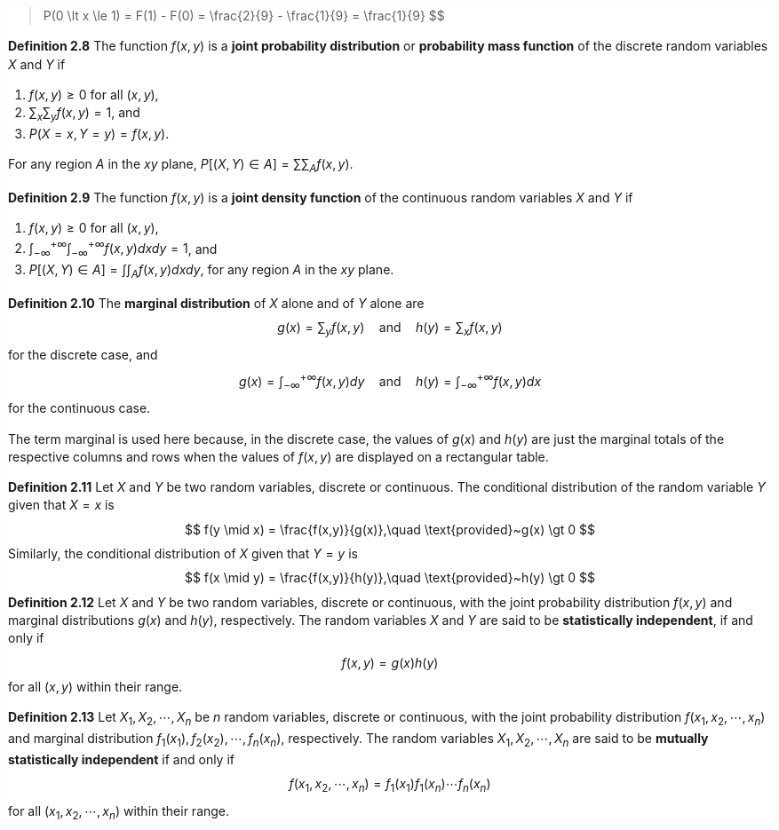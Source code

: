 >P(0 \lt x \le 1) = F(1) - F(0) = \frac{2}{9} - \frac{1}{9} = \frac{1}{9}
>$$

**Definition 2.8**  The function $f(x,y)$ is a **joint probability distribution** or **probability mass function** of the discrete random variables $X$ and $Y$​ if

1. $f(x,y) \ge 0$ for all $(x, y)$,
2. $\sum_{x}\sum_{y}f(x,y) = 1$, and
3. $P(X = x, Y = y) = f(x, y)$.

For any region $A$ in the $xy$ plane, $P \left[ (X,Y) \in A \right] = \sum\sum_{A}f(x,y)$​.

**Definition 2.9**  The function $f(x, y)$ is a **joint density function** of the continuous random variables $X$ and $Y$ if

1. $f(x,y) \ge 0$ for all $(x, y)$,
2. $\int_{-\infty}^{+\infty}\int_{-\infty}^{+\infty}{f(x,y)dxdy} = 1$, and
3. $P \left[ (X,Y) \in A \right] = \int\int_A{f(x,y)dxdy}$, for any region $A$ in the $xy$ plane.

**Definition 2.10**  The **marginal distribution** of $X$ alone and of $Y$​ alone are
$$
g(x) = \sum_y{f(x, y)}\quad \text{and} \quad h(y) = \sum_x{f(x, y)}
$$
for the discrete case, and
$$
g(x) = \int_{-\infty}^{+\infty}{f(x,y)}dy \quad \text{and} \quad h(y)=\int_{-\infty}^{+\infty}f(x,y)dx
$$
for the continuous case.

The term marginal is used here because, in the discrete case, the values of $g(x)$ and $h(y)$ are just the marginal totals of the respective columns and rows when the values of $f(x,y)$​ are displayed on a rectangular table.

**Definition 2.11**  Let $X$ and $Y$ be two random variables, discrete or continuous. The conditional distribution of the random variable $Y$ given that $X = x$ is
$$
f(y \mid x) = \frac{f(x,y)}{g(x)},\quad \text{provided}~g(x) \gt 0
$$
Similarly, the conditional distribution of $X$ given that $Y = y$ is
$$
f(x \mid y) = \frac{f(x,y)}{h(y)},\quad \text{provided}~h(y) \gt 0
$$
**Definition 2.12**  Let $X$ and $Y$ be two random variables, discrete or continuous, with the joint probability distribution $f(x,y)$ and marginal distributions $g(x)$ and $h(y)$, respectively. The random variables $X$ and $Y$ are said to be **statistically independent**, if and only if
$$
f(x,y)=g(x)h(y)
$$
for all $(x,y)$​ within their range.

**Definition 2.13**  Let $X_1, X_2, \cdots, X_n$ be $n$ random variables, discrete or continuous, with the joint probability distribution $f(x_1, x_2, \cdots, x_n)$ and marginal distribution $f_1(x_1), f_2(x_2), \cdots, f_n(x_n)$, respectively. The random variables $X_1, X_2, \cdots, X_n$ are said to be **mutually statistically independent** if and only if
$$
f(x_1, x_2, \cdots, x_n) = f_1(x_1)f_1(x_n) \cdots f_n(x_n)
$$
for all $(x_1, x_2, \cdots, x_n)$ within their range.
